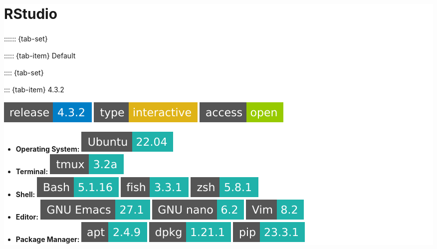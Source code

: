 # RStudio

:::::: {tab-set}

::::: {tab-item} Default

:::: {tab-set}

::: {tab-item} 4.3.2

[![](badges/release-4.3.2-blue.svg)](https://cloud.sdu.dk/app/jobs/create?app=rstudio&version=4.3.2)
![type](badges/type-interactive-yellow.svg)
![access](badges/access-open-green.svg)
* **Operating System:** ![](./badges/Ubuntu-22.04-lightseagreen.svg)
* **Terminal:** ![](./badges/tmux-3.2a-lightseagreen.svg)
* **Shell:** ![](./badges/bash-5.1.16-lightseagreen.svg) ![](./badges/fish-3.3.1-lightseagreen.svg) ![](./badges/zsh-5.8.1-lightseagreen.svg)
* **Editor:** ![](./badges/emacs-27.1-lightseagreen.svg) ![](./badges/nano-6.2-lightseagreen.svg) ![](./badges/vim-8.2-lightseagreen.svg)
* **Package Manager:** ![](./badges/apt-2.4.9-lightseagreen.svg) ![](./badges/dpkg-1.21.1-lightseagreen.svg) ![](./badges/pip-23.3.1-lightseagreen.svg)